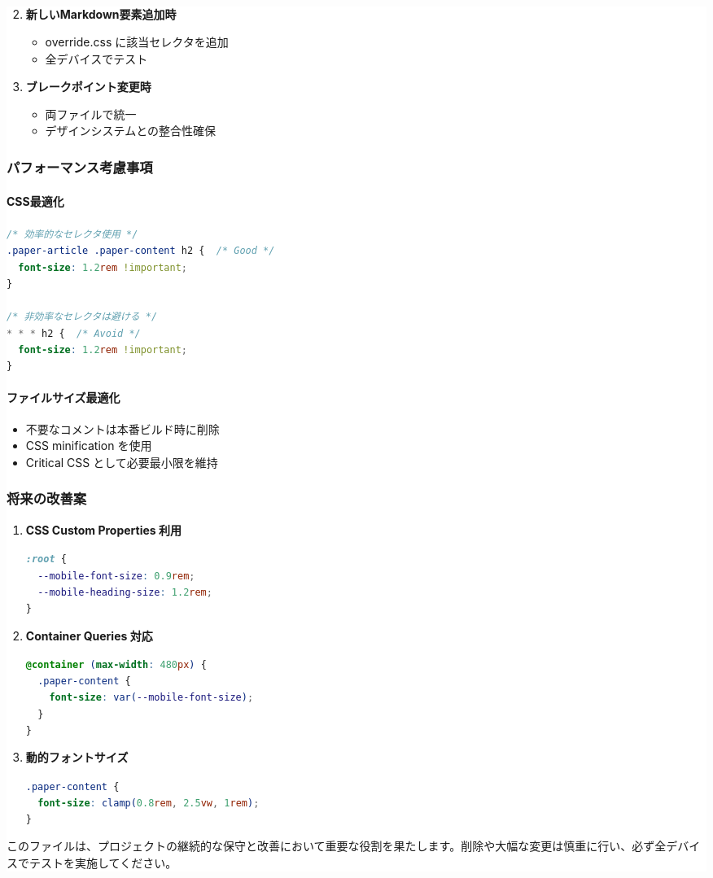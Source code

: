 2. **新しいMarkdown要素追加時**
   - override.css に該当セレクタを追加
   - 全デバイスでテスト

3. **ブレークポイント変更時**
   - 両ファイルで統一
   - デザインシステムとの整合性確保

### パフォーマンス考慮事項

#### CSS最適化
```css
/* 効率的なセレクタ使用 */
.paper-article .paper-content h2 {  /* Good */
  font-size: 1.2rem !important;
}

/* 非効率なセレクタは避ける */
* * * h2 {  /* Avoid */
  font-size: 1.2rem !important;
}
```

#### ファイルサイズ最適化
- 不要なコメントは本番ビルド時に削除
- CSS minification を使用
- Critical CSS として必要最小限を維持

### 将来の改善案

1. **CSS Custom Properties 利用**
   ```css
   :root {
     --mobile-font-size: 0.9rem;
     --mobile-heading-size: 1.2rem;
   }
   ```

2. **Container Queries 対応**
   ```css
   @container (max-width: 480px) {
     .paper-content {
       font-size: var(--mobile-font-size);
     }
   }
   ```

3. **動的フォントサイズ**
   ```css
   .paper-content {
     font-size: clamp(0.8rem, 2.5vw, 1rem);
   }
   ```

このファイルは、プロジェクトの継続的な保守と改善において重要な役割を果たします。削除や大幅な変更は慎重に行い、必ず全デバイスでテストを実施してください。
